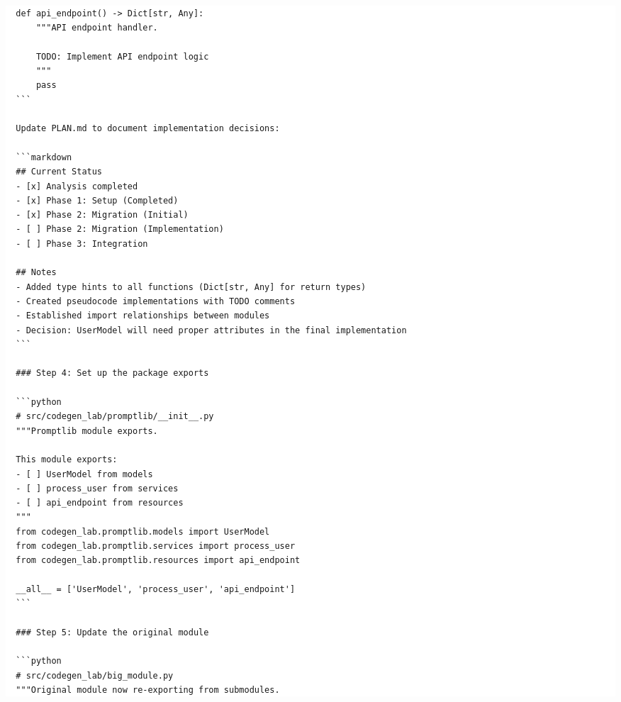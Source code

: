       def api_endpoint() -> Dict[str, Any]:
          """API endpoint handler.

          TODO: Implement API endpoint logic
          """
          pass
      ```

      Update PLAN.md to document implementation decisions:

      ```markdown
      ## Current Status
      - [x] Analysis completed
      - [x] Phase 1: Setup (Completed)
      - [x] Phase 2: Migration (Initial)
      - [ ] Phase 2: Migration (Implementation)
      - [ ] Phase 3: Integration

      ## Notes
      - Added type hints to all functions (Dict[str, Any] for return types)
      - Created pseudocode implementations with TODO comments
      - Established import relationships between modules
      - Decision: UserModel will need proper attributes in the final implementation
      ```

      ### Step 4: Set up the package exports

      ```python
      # src/codegen_lab/promptlib/__init__.py
      """Promptlib module exports.

      This module exports:
      - [ ] UserModel from models
      - [ ] process_user from services
      - [ ] api_endpoint from resources
      """
      from codegen_lab.promptlib.models import UserModel
      from codegen_lab.promptlib.services import process_user
      from codegen_lab.promptlib.resources import api_endpoint

      __all__ = ['UserModel', 'process_user', 'api_endpoint']
      ```

      ### Step 5: Update the original module

      ```python
      # src/codegen_lab/big_module.py
      """Original module now re-exporting from submodules.

